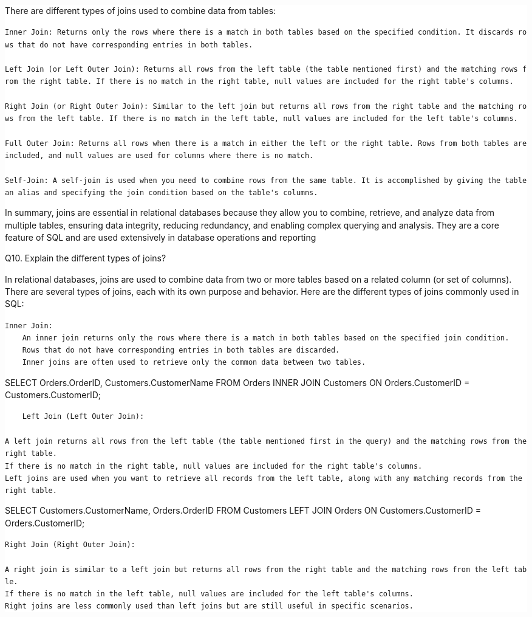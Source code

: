 There are different types of joins used to combine data from tables:

    Inner Join: Returns only the rows where there is a match in both tables based on the specified condition. It discards rows that do not have corresponding entries in both tables.

    Left Join (or Left Outer Join): Returns all rows from the left table (the table mentioned first) and the matching rows from the right table. If there is no match in the right table, null values are included for the right table's columns.

    Right Join (or Right Outer Join): Similar to the left join but returns all rows from the right table and the matching rows from the left table. If there is no match in the left table, null values are included for the left table's columns.

    Full Outer Join: Returns all rows when there is a match in either the left or the right table. Rows from both tables are included, and null values are used for columns where there is no match.

    Self-Join: A self-join is used when you need to combine rows from the same table. It is accomplished by giving the table an alias and specifying the join condition based on the table's columns.

In summary, joins are essential in relational databases because they allow you to combine, retrieve, and analyze data from multiple tables, ensuring data integrity, reducing redundancy, and enabling complex querying and analysis. They are a core feature of SQL and are used extensively in database operations and reporting





Q10. Explain the different types of joins?

In relational databases, joins are used to combine data from two or more tables based on a related column (or set of columns). There are several types of joins, each with its own purpose and behavior. Here are the different types of joins commonly used in SQL:

    Inner Join:
        An inner join returns only the rows where there is a match in both tables based on the specified join condition.
        Rows that do not have corresponding entries in both tables are discarded.
        Inner joins are often used to retrieve only the common data between two tables.

SELECT Orders.OrderID, Customers.CustomerName
FROM Orders
INNER JOIN Customers ON Orders.CustomerID = Customers.CustomerID;
        

        Left Join (Left Outer Join):

    A left join returns all rows from the left table (the table mentioned first in the query) and the matching rows from the right table.
    If there is no match in the right table, null values are included for the right table's columns.
    Left joins are used when you want to retrieve all records from the left table, along with any matching records from the right table.

SELECT Customers.CustomerName, Orders.OrderID
FROM Customers
LEFT JOIN Orders ON Customers.CustomerID = Orders.CustomerID;

    Right Join (Right Outer Join):

    A right join is similar to a left join but returns all rows from the right table and the matching rows from the left table.
    If there is no match in the left table, null values are included for the left table's columns.
    Right joins are less commonly used than left joins but are still useful in specific scenarios.
